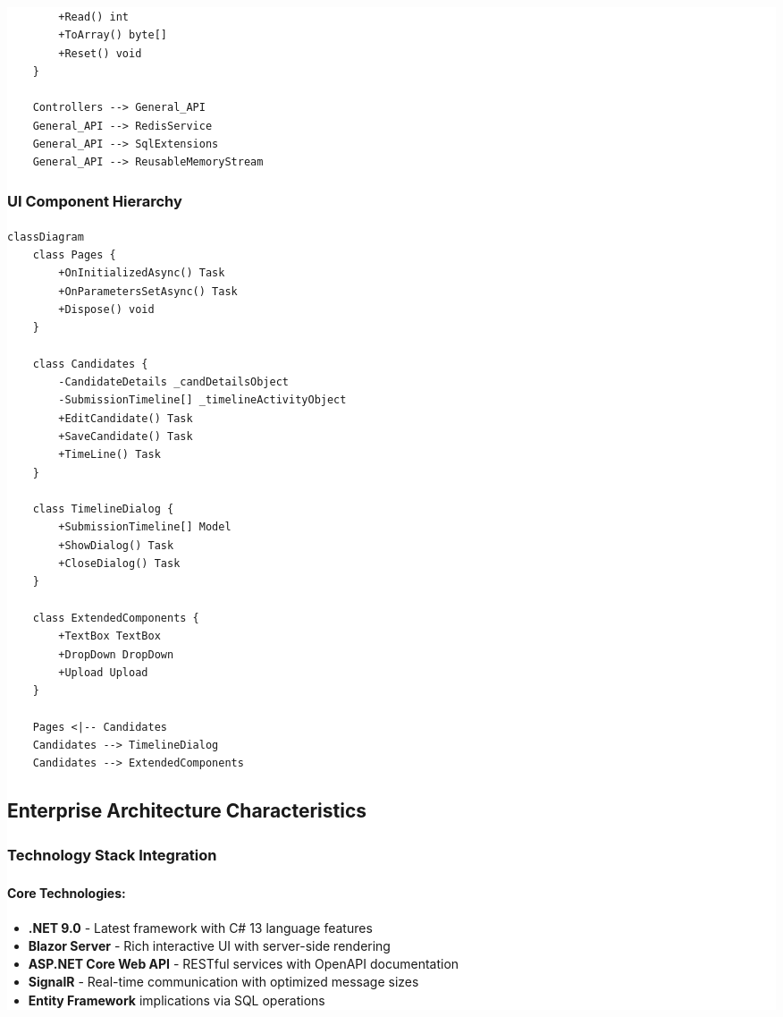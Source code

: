 ```mermaid
        +Read() int
        +ToArray() byte[]
        +Reset() void
    }
    
    Controllers --> General_API
    General_API --> RedisService
    General_API --> SqlExtensions
    General_API --> ReusableMemoryStream
```

### UI Component Hierarchy

```mermaid
classDiagram
    class Pages {
        +OnInitializedAsync() Task
        +OnParametersSetAsync() Task
        +Dispose() void
    }
    
    class Candidates {
        -CandidateDetails _candDetailsObject
        -SubmissionTimeline[] _timelineActivityObject
        +EditCandidate() Task
        +SaveCandidate() Task
        +TimeLine() Task
    }
    
    class TimelineDialog {
        +SubmissionTimeline[] Model
        +ShowDialog() Task
        +CloseDialog() Task
    }
    
    class ExtendedComponents {
        +TextBox TextBox
        +DropDown DropDown
        +Upload Upload
    }
    
    Pages <|-- Candidates
    Candidates --> TimelineDialog
    Candidates --> ExtendedComponents
```

## Enterprise Architecture Characteristics

### Technology Stack Integration

#### Core Technologies:
- **.NET 9.0** - Latest framework with C# 13 language features
- **Blazor Server** - Rich interactive UI with server-side rendering
- **ASP.NET Core Web API** - RESTful services with OpenAPI documentation
- **SignalR** - Real-time communication with optimized message sizes
- **Entity Framework** implications via SQL operations
